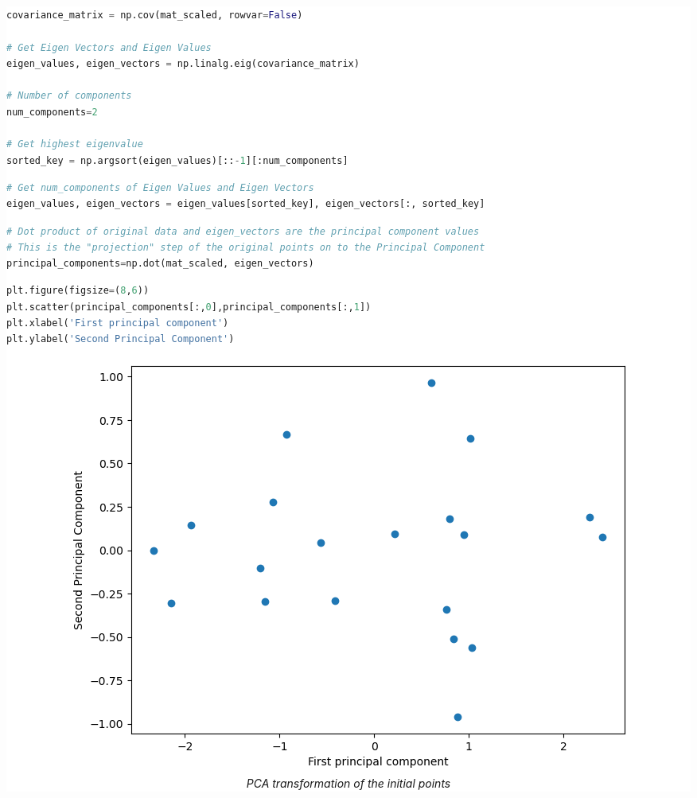 
```python
covariance_matrix = np.cov(mat_scaled, rowvar=False)

# Get Eigen Vectors and Eigen Values
eigen_values, eigen_vectors = np.linalg.eig(covariance_matrix)

# Number of components
num_components=2

# Get highest eigenvalue
sorted_key = np.argsort(eigen_values)[::-1][:num_components]
```


```python
# Get num_components of Eigen Values and Eigen Vectors
eigen_values, eigen_vectors = eigen_values[sorted_key], eigen_vectors[:, sorted_key]

```


```python
# Dot product of original data and eigen_vectors are the principal component values
# This is the "projection" step of the original points on to the Principal Component
principal_components=np.dot(mat_scaled, eigen_vectors)

```


```python
plt.figure(figsize=(8,6))
plt.scatter(principal_components[:,0],principal_components[:,1])
plt.xlabel('First principal component')
plt.ylabel('Second Principal Component')
```



<p align="center">
<img src="/assets/images/2023-07-31-PCA/output_13_1.png" style="display: block; margin: auto;" />
<em>PCA transformation of the initial points</em>
</p>